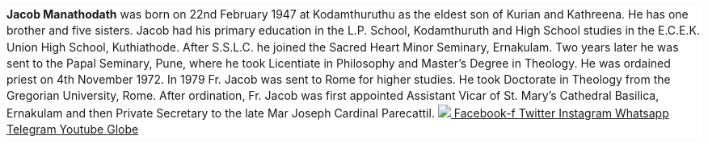 **Jacob Manathodath** was born on 22nd February 1947 at Kodamthuruthu as the eldest son of Kurian and Kathreena. He has one brother and five sisters. Jacob had his primary education in the L.P. School, Kodamthuruth and High School studies in the E.C.E.K. Union High School, Kuthiathode. After S.S.L.C. he joined the Sacred Heart Minor Seminary, Ernakulam. Two years later he was sent to the Papal Seminary, Pune, where he took Licentiate in Philosophy and Master’s Degree in Theology. He was ordained priest on 4th November 1972. In 1979 Fr. Jacob was sent to Rome for higher studies. He took Doctorate in Theology from the Gregorian University, Rome. After ordination, Fr. Jacob was first appointed Assistant Vicar of St. Mary’s Cathedral Basilica, Ernakulam and then Private Secretary to the late Mar Joseph Cardinal Parecattil.
[ ](https://paalana.in/management/<https:/www.facebook.com/paalana.pims>) [ ](https://paalana.in/management/<https:/www.instagram.com/paalana_hospital/>) [ ](https://paalana.in/management/<https:/www.youtube.com/@paalanainstituteofmedicals9226>)
[ ![](https://paalana.in/wp-content/uploads/2024/09/Group-884.png) ](https://paalana.in/management/<https:/paalana.in/>)
[ Facebook-f ](https://paalana.in/management/<https:/www.facebook.com/btechtraderspage/>) [ Twitter ](https://paalana.in/management/<https:/twitter.com/BtechTraders>) [ Instagram ](https://paalana.in/management/<https:/www.instagram.com/btech_traders/>) [ Whatsapp ](https://paalana.in/management/<https:wa.me/+919447090274>) [ Telegram ](https://paalana.in/management/<https:/t.me/stockexTrading>) [ Youtube ](https://paalana.in/management/<https:/www.youtube.com/c/Btechtraders>) [ Globe ](https://paalana.in/management/<https:/btechtraders.com/>)
